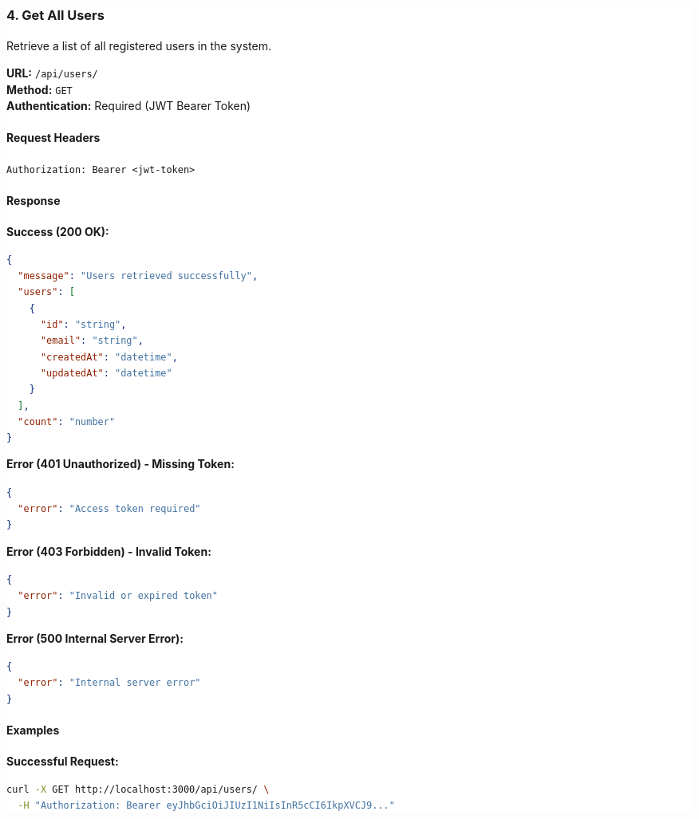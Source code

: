 ### 4. Get All Users

Retrieve a list of all registered users in the system.

**URL:** `/api/users/`  
**Method:** `GET`  
**Authentication:** Required (JWT Bearer Token)

#### Request Headers
```
Authorization: Bearer <jwt-token>
```

#### Response

**Success (200 OK):**
```json
{
  "message": "Users retrieved successfully",
  "users": [
    {
      "id": "string",
      "email": "string",
      "createdAt": "datetime",
      "updatedAt": "datetime"
    }
  ],
  "count": "number"
}
```

**Error (401 Unauthorized) - Missing Token:**
```json
{
  "error": "Access token required"
}
```

**Error (403 Forbidden) - Invalid Token:**
```json
{
  "error": "Invalid or expired token"
}
```

**Error (500 Internal Server Error):**
```json
{
  "error": "Internal server error"
}
```

#### Examples

**Successful Request:**
```bash
curl -X GET http://localhost:3000/api/users/ \
  -H "Authorization: Bearer eyJhbGciOiJIUzI1NiIsInR5cCI6IkpXVCJ9..."
```
